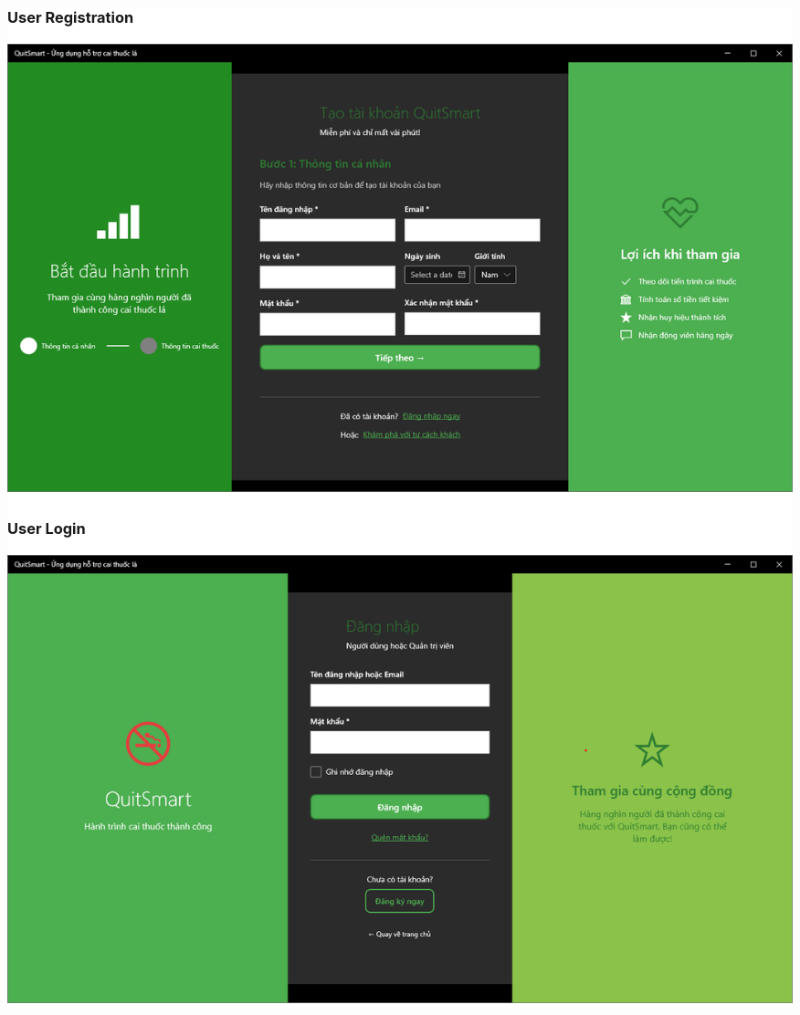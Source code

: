 ### User Registration
![User registration screenshot](./img/user-register.png)

### User Login
![User login screenshot](./img/login-screen.png)
